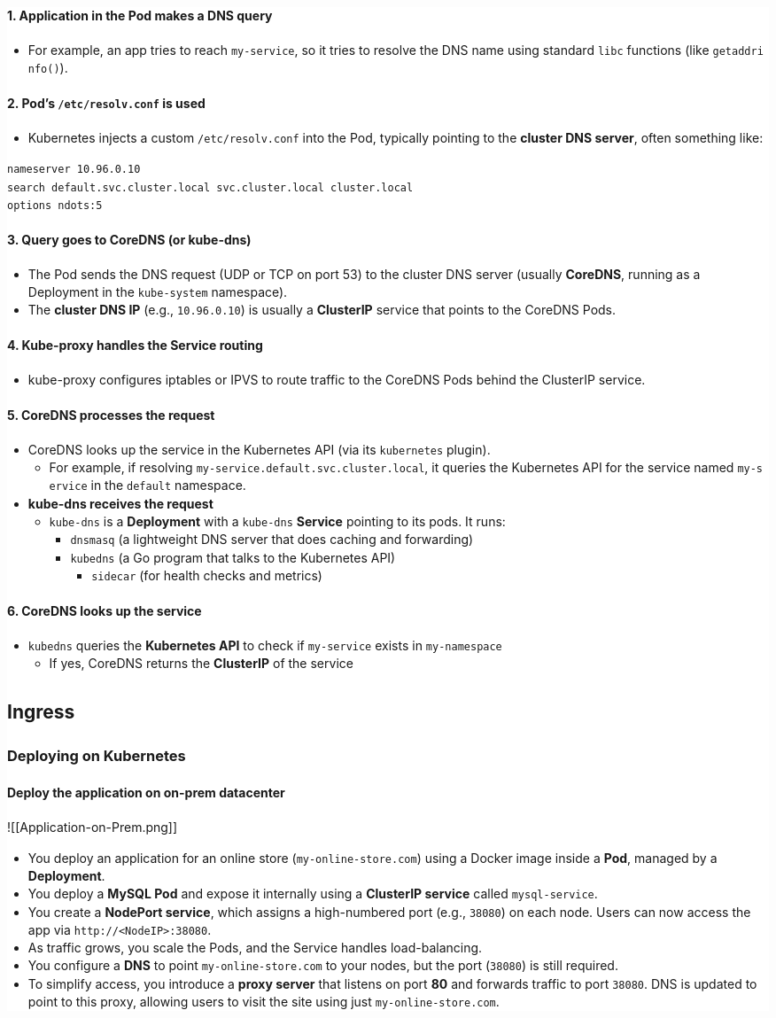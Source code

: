 #### 1. **Application in the Pod makes a DNS query**
- For example, an app tries to reach `my-service`, so it tries to resolve the DNS name using standard `libc` functions (like `getaddrinfo()`).
#### 2. **Pod’s `/etc/resolv.conf` is used**
- Kubernetes injects a custom `/etc/resolv.conf` into the Pod, typically pointing to the **cluster DNS server**, often something like:
```pgsql
nameserver 10.96.0.10
search default.svc.cluster.local svc.cluster.local cluster.local
options ndots:5
```
#### 3. **Query goes to CoreDNS (or kube-dns)**
- The Pod sends the DNS request (UDP or TCP on port 53) to the cluster DNS server (usually **CoreDNS**, running as a Deployment in the `kube-system` namespace).
- The **cluster DNS IP** (e.g., `10.96.0.10`) is usually a **ClusterIP** service that points to the CoreDNS Pods.
#### 4. **Kube-proxy handles the Service routing**
- kube-proxy configures iptables or IPVS to route traffic to the CoreDNS Pods behind the ClusterIP service.
#### 5. **CoreDNS processes the request**
- CoreDNS looks up the service in the Kubernetes API (via its `kubernetes` plugin).
	- For example, if resolving `my-service.default.svc.cluster.local`, it queries the Kubernetes API for the service named `my-service` in the `default` namespace.
- **kube-dns receives the request**
  - `kube-dns` is a **Deployment** with a `kube-dns` **Service** pointing to its pods. It runs:
    - `dnsmasq` (a lightweight DNS server that does caching and forwarding)
    - `kubedns` (a Go program that talks to the Kubernetes API)
      - `sidecar` (for health checks and metrics)
#### 6. **CoreDNS looks up the service**
- `kubedns` queries the **Kubernetes API** to check if `my-service` exists in `my-namespace`
	- If yes, CoreDNS returns the **ClusterIP** of the service

## Ingress

### Deploying on Kubernetes

#### Deploy the application on on-prem datacenter

![[Application-on-Prem.png]]

- You deploy an application for an online store (`my-online-store.com`) using a Docker image inside a **Pod**, managed by a **Deployment**.
- You deploy a **MySQL Pod** and expose it internally using a **ClusterIP service** called `mysql-service`.
- You create a **NodePort service**, which assigns a high-numbered port (e.g., `38080`) on each node. Users can now access the app via `http://<NodeIP>:38080`.
- As traffic grows, you scale the Pods, and the Service handles load-balancing.
- You configure a **DNS** to point `my-online-store.com` to your nodes, but the port (`38080`) is still required.
- To simplify access, you introduce a **proxy server** that listens on port **80** and forwards traffic to port `38080`. DNS is updated to point to this proxy, allowing users to visit the site using just `my-online-store.com`.
